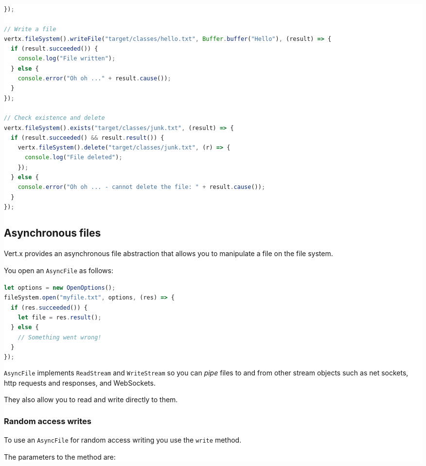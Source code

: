 ``` js
});

// Write a file
vertx.fileSystem().writeFile("target/classes/hello.txt", Buffer.buffer("Hello"), (result) => {
  if (result.succeeded()) {
    console.log("File written");
  } else {
    console.error("Oh oh ..." + result.cause());
  }
});

// Check existence and delete
vertx.fileSystem().exists("target/classes/junk.txt", (result) => {
  if (result.succeeded() && result.result()) {
    vertx.fileSystem().delete("target/classes/junk.txt", (r) => {
      console.log("File deleted");
    });
  } else {
    console.error("Oh oh ... - cannot delete the file: " + result.cause());
  }
});
```

## Asynchronous files

Vert.x provides an asynchronous file abstraction that allows you to
manipulate a file on the file system.

You open an `AsyncFile` as follows:

``` js
let options = new OpenOptions();
fileSystem.open("myfile.txt", options, (res) => {
  if (res.succeeded()) {
    let file = res.result();
  } else {
    // Something went wrong!
  }
});
```

`AsyncFile` implements `ReadStream` and `WriteStream` so you can *pipe*
files to and from other stream objects such as net sockets, http
requests and responses, and WebSockets.

They also allow you to read and write directly to them.

### Random access writes

To use an `AsyncFile` for random access writing you use the `write`
method.

The parameters to the method are:
